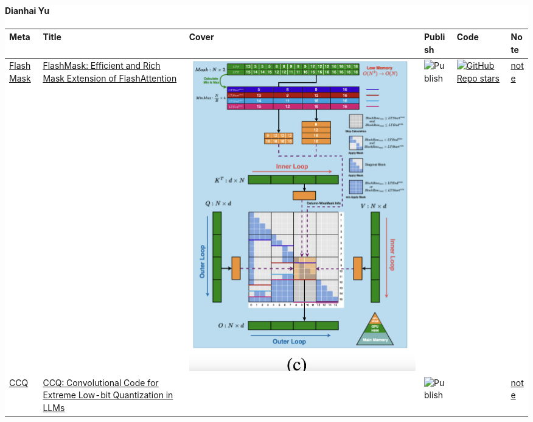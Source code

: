 
#### Dianhai Yu


| Meta | Title | Cover | Publish | Code | Note |
|:-----|:------|:------|:--------|:-----|:-----|
| [FlashMask](./meta/2024/FlashMask.prototxt) | [FlashMask: Efficient and Rich Mask Extension of FlashAttention](http://arxiv.org/abs/2410.01359v1) | ![cover](./notes/2024/FlashMask/flashmask.png) | ![Publish](https://img.shields.io/badge/2024-arXiv-1E88E5) | [![GitHub Repo stars](https://img.shields.io/github/stars/PaddlePaddle/PaddleNLP)](https://github.com/PaddlePaddle/PaddleNLP) | [note](./notes/2024/FlashMask/note.md) |
| [CCQ](./meta/2025/CCQ.prototxt) | [CCQ: Convolutional Code for Extreme Low-bit Quantization in LLMs](http://arxiv.org/abs/2507.07145v1) |  | ![Publish](https://img.shields.io/badge/2025-arXiv-1E88E5) |  | [note](./notes/2025/CCQ/note.md) |
